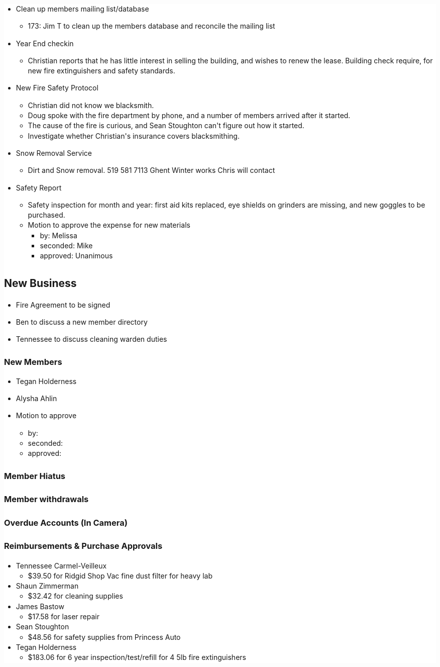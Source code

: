  * Clean up members mailing list/database
   * 173: Jim T to clean up the members database and reconcile the mailing list
   
 * Year End checkin
    * Christian reports that he has little interest in selling the building, and wishes to renew the lease. Building check require, for new fire extinguishers and safety standards. 
  
  * New Fire Safety Protocol
    * Christian did not know we blacksmith. 
    * Doug spoke with the fire department by phone, and a number of members arrived after it started. 
    * The cause of the fire is curious, and Sean Stoughton can't figure out how it started. 
    * Investigate whether Christian's insurance covers blacksmithing. 
  
  * Snow Removal Service
    * Dirt and Snow removal. 519 581 7113 Ghent Winter works Chris will contact
  
  * Safety Report
    * Safety inspection for month and year: first aid kits replaced, eye shields on grinders are missing, and new goggles to be purchased. 
    * Motion to approve the expense for new materials
      * by: Melissa
      * seconded: Mike
      * approved: Unanimous
 

## New Business
 
  * Fire Agreement to be signed
  
  * Ben to discuss a new member directory
  
  * Tennessee to discuss cleaning warden duties
   
### New Members

 * Tegan Holderness
 * Alysha Ahlin
 
 * Motion to approve
   * by: 
   * seconded: 
   * approved: 

### Member Hiatus
 
 
### Member withdrawals

 
### Overdue Accounts (In Camera)


### Reimbursements & Purchase Approvals

* Tennessee Carmel-Veilleux
   * $39.50 for Ridgid Shop Vac fine dust filter for heavy lab
* Shaun Zimmerman
   * $32.42 for cleaning supplies
* James Bastow
  * $17.58 for laser repair
* Sean Stoughton
  * $48.56 for safety supplies from Princess Auto
* Tegan Holderness
  * $183.06 for  6 year inspection/test/refill for 4 5lb fire extinguishers 
